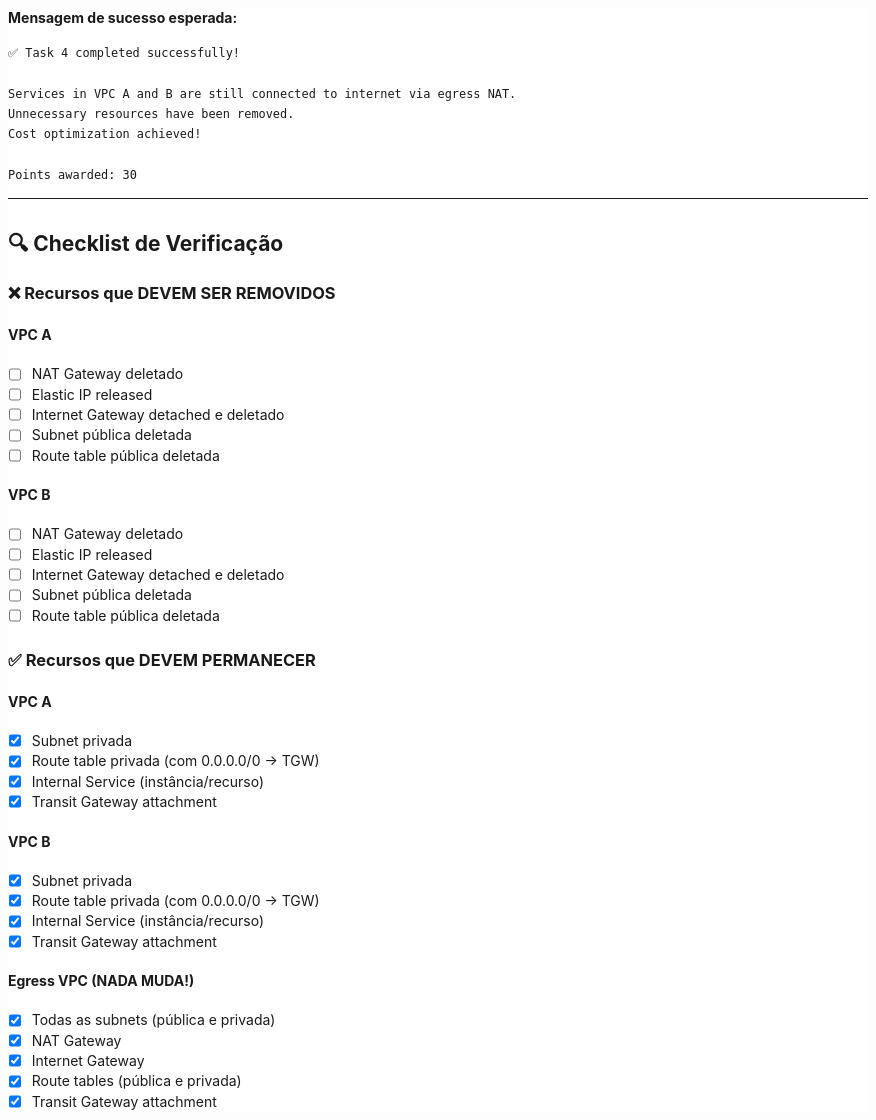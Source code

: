 **Mensagem de sucesso esperada:**
```
✅ Task 4 completed successfully!

Services in VPC A and B are still connected to internet via egress NAT.
Unnecessary resources have been removed.
Cost optimization achieved!

Points awarded: 30
```

---

## 🔍 Checklist de Verificação

### ❌ Recursos que DEVEM SER REMOVIDOS

#### VPC A
- [ ] NAT Gateway deletado
- [ ] Elastic IP released
- [ ] Internet Gateway detached e deletado
- [ ] Subnet pública deletada
- [ ] Route table pública deletada

#### VPC B
- [ ] NAT Gateway deletado
- [ ] Elastic IP released
- [ ] Internet Gateway detached e deletado
- [ ] Subnet pública deletada
- [ ] Route table pública deletada

### ✅ Recursos que DEVEM PERMANECER

#### VPC A
- [x] Subnet privada
- [x] Route table privada (com 0.0.0.0/0 → TGW)
- [x] Internal Service (instância/recurso)
- [x] Transit Gateway attachment

#### VPC B
- [x] Subnet privada
- [x] Route table privada (com 0.0.0.0/0 → TGW)
- [x] Internal Service (instância/recurso)
- [x] Transit Gateway attachment

#### Egress VPC (NADA MUDA!)
- [x] Todas as subnets (pública e privada)
- [x] NAT Gateway
- [x] Internet Gateway
- [x] Route tables (pública e privada)
- [x] Transit Gateway attachment
